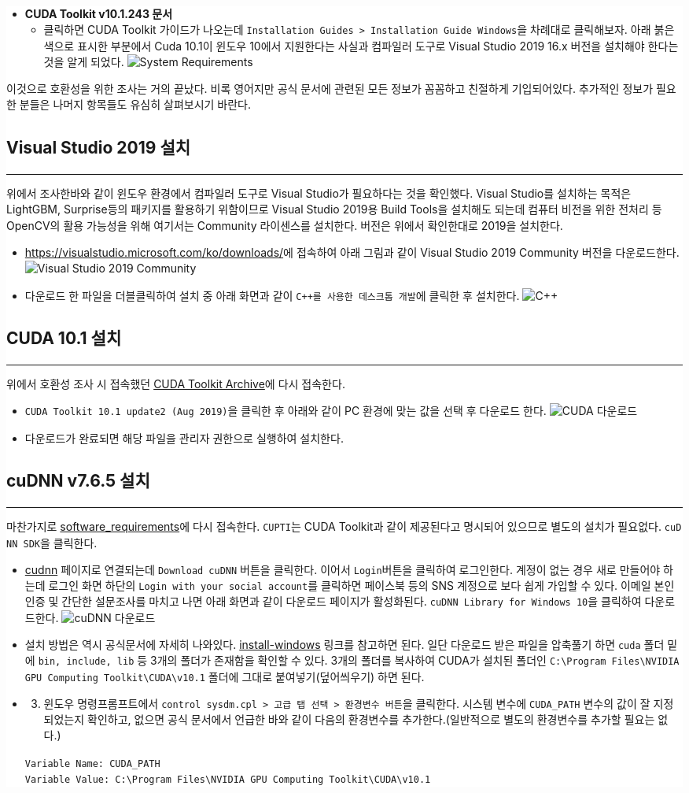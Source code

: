 * __CUDA Toolkit v10.1.243 문서__
  + 클릭하면 CUDA Toolkit 가이드가 나오는데 `Installation Guides > Installation Guide Windows`을 차례대로 클릭해보자. 아래 붉은색으로 표시한 부분에서 Cuda 10.1이 윈도우 10에서 지원한다는 사실과 컴파일러 도구로 Visual Studio 2019 16.x 버전을 설치해야 한다는 것을 알게 되었다.
  ![System Requirements](https://theorydb.github.io/assets/img/dev/dl/2020-02-14-dev-dl-setting-local-python-9.png)
  
이것으로 호환성을 위한 조사는 거의 끝났다. 비록 영어지만 공식 문서에 관련된 모든 정보가 꼼꼼하고 친절하게 기입되어있다. 추가적인 정보가 필요한 분들은 나머지 항목들도 유심히 살펴보시기 바란다.

## Visual Studio 2019 설치 
---
위에서 조사한바와 같이 윈도우 환경에서 컴파일러 도구로 Visual Studio가 필요하다는 것을 확인했다. Visual Studio를 설치하는 목적은 LightGBM, Surprise등의 패키지를 활용하기 위함이므로 Visual Studio 2019용 Build Tools을 설치해도 되는데 컴퓨터 비전을 위한 전처리 등 OpenCV의 활용 가능성을 위해 여기서는 Community 라이센스를 설치한다. 버전은 위에서 확인한대로 2019을 설치한다.

* <https://visualstudio.microsoft.com/ko/downloads/>에 접속하여 아래 그림과 같이 Visual Studio 2019 Community 버전을 다운로드한다.
  ![Visual Studio 2019 Community](https://theorydb.github.io/assets/img/dev/dl/2020-02-14-dev-dl-setting-local-python-10.png)

* 다운로드 한 파일을 더블클릭하여 설치 중 아래 화면과 같이 `C++를 사용한 데스크톱 개발`에 클릭한 후 설치한다.
  ![C++](https://theorydb.github.io/assets/img/dev/dl/2020-02-14-dev-dl-setting-local-python-11.png)


## CUDA 10.1 설치 
---
위에서 호환성 조사 시 접속했던 [CUDA Toolkit Archive](https://developer.nvidia.com/cuda-toolkit-archive)에 다시 접속한다.

* `CUDA Toolkit 10.1 update2 (Aug 2019)`을 클릭한 후 아래와 같이 PC 환경에 맞는 값을 선택 후 다운로드 한다.
  ![CUDA 다운로드](https://theorydb.github.io/assets/img/dev/dl/2020-02-14-dev-dl-setting-local-python-12.png)

* 다운로드가 완료되면 해당 파일을 관리자 권한으로 실행하여 설치한다. 

## cuDNN v7.6.5 설치 
---
마찬가지로 [software_requirements](https://www.tensorflow.org/install/gpu#software_requirements)에 다시 접속한다. `CUPTI`는 CUDA Toolkit과 같이 제공된다고 명시되어 있으므로 별도의 설치가 필요없다. `cuDNN SDK`을 클릭한다.

* [cudnn](https://developer.nvidia.com/cudnn) 페이지로 연결되는데 `Download cuDNN` 버튼을 클릭한다. 이어서 `Login`버튼을 클릭하여 로그인한다. 계정이 없는 경우 새로 만들어야 하는데 로그인 화면 하단의 `Login with your social account`를 클릭하면 페이스북 등의 SNS 계정으로 보다 쉽게 가입할 수 있다. 이메일 본인인증 및 간단한 설문조사를 마치고 나면 아래 화면과 같이 다운로드 페이지가 활성화된다. `cuDNN Library for Windows 10`을 클릭하여 다운로드한다.
  ![cuDNN 다운로드](https://theorydb.github.io/assets/img/dev/dl/2020-02-14-dev-dl-setting-local-python-13.png)

* 설치 방법은 역시 공식문서에 자세히 나와있다. [install-windows](https://docs.nvidia.com/deeplearning/sdk/cudnn-archived/cudnn_765/cudnn-install/index.html#install-windows) 링크를 참고하면 된다. 일단 다운로드 받은 파일을 압축풀기 하면 `cuda` 폴더 밑에 `bin, include, lib` 등 3개의 폴더가 존재함을 확인할 수 있다. 3개의 폴더를 복사하여 CUDA가 설치된 폴더인 `C:\Program Files\NVIDIA GPU Computing Toolkit\CUDA\v10.1` 폴더에 그대로 붙여넣기(덮어씌우기) 하면 된다.

* 3. 윈도우 명령프롬프트에서 `control sysdm.cpl > 고급 탭 선택 > 환경변수 버튼`을 클릭한다. 시스템 변수에 `CUDA_PATH` 변수의 값이 잘 지정되었는지 확인하고, 없으면 공식 문서에서 언급한 바와 같이 다음의 환경변수를 추가한다.(일반적으로 별도의 환경변수를 추가할 필요는 없다.)
  ```
  Variable Name: CUDA_PATH 
  Variable Value: C:\Program Files\NVIDIA GPU Computing Toolkit\CUDA\v10.1 
  ```
